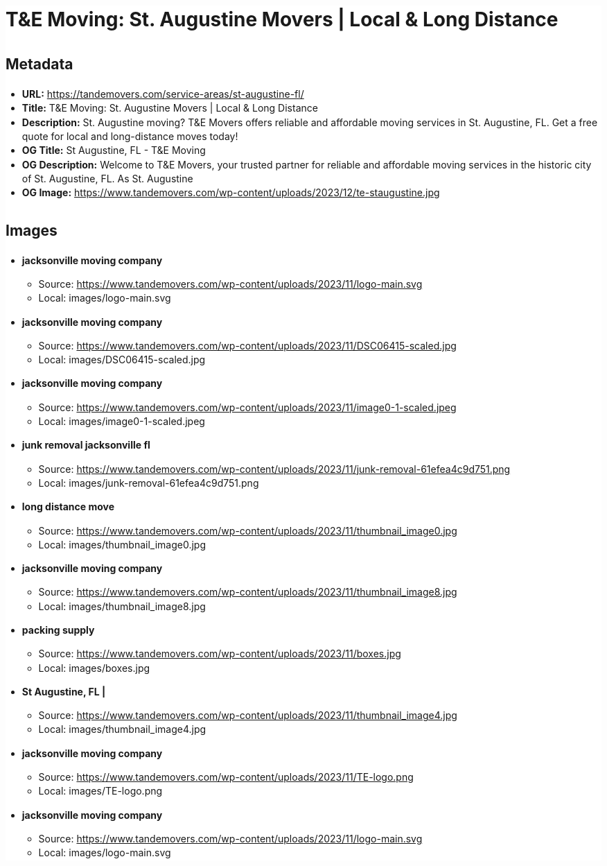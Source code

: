 # T&E Moving: St. Augustine Movers | Local & Long Distance

## Metadata

- **URL:** https://tandemovers.com/service-areas/st-augustine-fl/
- **Title:** T&E Moving: St. Augustine Movers | Local & Long Distance
- **Description:** St. Augustine moving? T&E Movers offers reliable and affordable moving services in St. Augustine, FL. Get a free quote for local and long-distance moves today!
- **OG Title:** St Augustine, FL - T&E Moving
- **OG Description:** Welcome to T&E Movers, your trusted partner for reliable and affordable moving services in the historic city of St. Augustine, FL. As St. Augustine
- **OG Image:** https://www.tandemovers.com/wp-content/uploads/2023/12/te-staugustine.jpg

## Images

- **jacksonville moving company**
  - Source: https://www.tandemovers.com/wp-content/uploads/2023/11/logo-main.svg
  - Local: images/logo-main.svg

- **jacksonville moving company**
  - Source: https://www.tandemovers.com/wp-content/uploads/2023/11/DSC06415-scaled.jpg
  - Local: images/DSC06415-scaled.jpg

- **jacksonville moving company**
  - Source: https://www.tandemovers.com/wp-content/uploads/2023/11/image0-1-scaled.jpeg
  - Local: images/image0-1-scaled.jpeg

- **junk removal jacksonville fl**
  - Source: https://www.tandemovers.com/wp-content/uploads/2023/11/junk-removal-61efea4c9d751.png
  - Local: images/junk-removal-61efea4c9d751.png

- **long distance move**
  - Source: https://www.tandemovers.com/wp-content/uploads/2023/11/thumbnail_image0.jpg
  - Local: images/thumbnail_image0.jpg

- **jacksonville moving company**
  - Source: https://www.tandemovers.com/wp-content/uploads/2023/11/thumbnail_image8.jpg
  - Local: images/thumbnail_image8.jpg

- **packing supply**
  - Source: https://www.tandemovers.com/wp-content/uploads/2023/11/boxes.jpg
  - Local: images/boxes.jpg

- **St Augustine, FL |**
  - Source: https://www.tandemovers.com/wp-content/uploads/2023/11/thumbnail_image4.jpg
  - Local: images/thumbnail_image4.jpg

- **jacksonville moving company**
  - Source: https://www.tandemovers.com/wp-content/uploads/2023/11/TE-logo.png
  - Local: images/TE-logo.png

- **jacksonville moving company**
  - Source: https://www.tandemovers.com/wp-content/uploads/2023/11/logo-main.svg
  - Local: images/logo-main.svg

